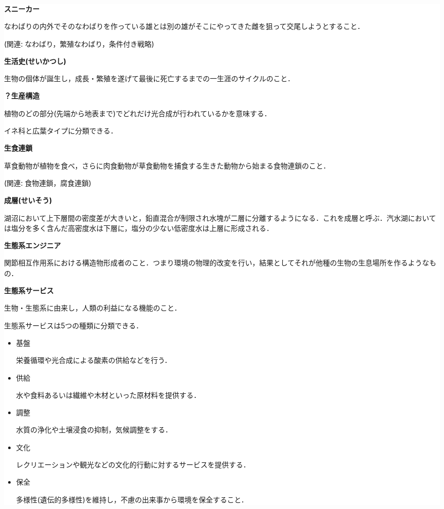 
**スニーカー**

なわばりの内外でそのなわばりを作っている雄とは別の雄がそこにやってきた雌を狙って交尾しようとすること．

(関連: なわばり，繁殖なわばり，条件付き戦略)



**生活史(せいかつし)**

生物の個体が誕生し，成長・繁殖を遂げて最後に死亡するまでの一生涯のサイクルのこと．



**？生産構造**

植物のどの部分(先端から地表まで)でどれだけ光合成が行われているかを意味する．

イネ科と広葉タイプに分類できる．



**生食連鎖**

草食動物が植物を食べ，さらに肉食動物が草食動物を捕食する生きた動物から始まる食物連鎖のこと．

(関連: 食物連鎖，腐食連鎖)



**成層(せいそう)**

湖沼において上下層間の密度差が大きいと，鉛直混合が制限され水塊が二層に分離するようになる．これを成層と呼ぶ．汽水湖においては塩分を多く含んだ高密度水は下層に，塩分の少ない低密度水は上層に形成される．



**生態系エンジニア**

関節相互作用系における構造物形成者のこと．つまり環境の物理的改変を行い，結果としてそれが他種の生物の生息場所を作るようなもの．



**生態系サービス**

生物・生態系に由来し，人類の利益になる機能のこと．

生態系サービスは5つの種類に分類できる．

- 基盤

  栄養循環や光合成による酸素の供給などを行う．

- 供給

  水や食料あるいは繊維や木材といった原材料を提供する．

- 調整

  水質の浄化や土壌浸食の抑制，気候調整をする．

- 文化

  レクリエーションや観光などの文化的行動に対するサービスを提供する．

- 保全

  多様性(遺伝的多様性)を維持し，不慮の出来事から環境を保全すること．

